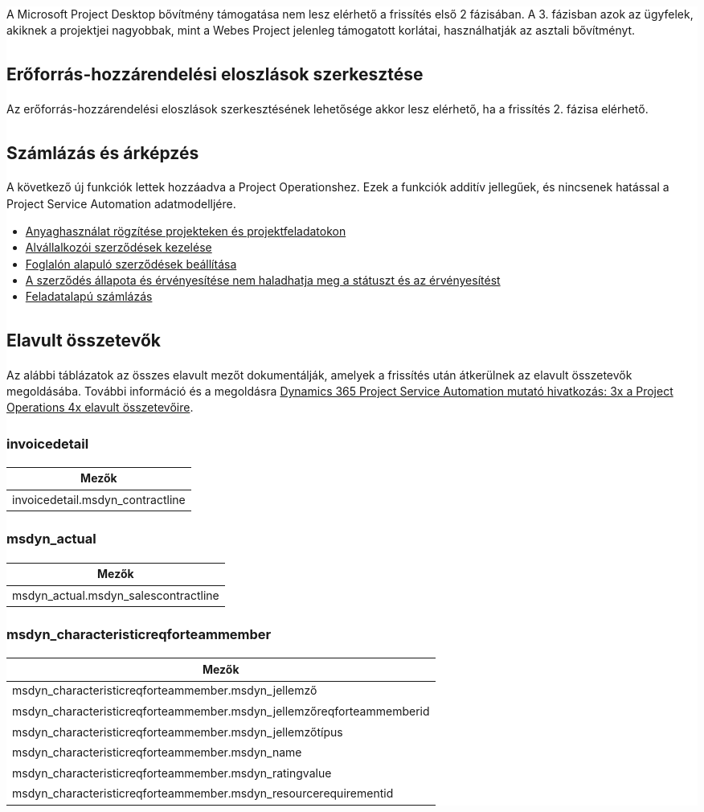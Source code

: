 A Microsoft Project Desktop bővítmény támogatása nem lesz elérhető a frissítés első 2 fázisában. A 3. fázisban azok az ügyfelek, akiknek a projektjei nagyobbak, mint a Webes Project jelenleg támogatott korlátai, használhatják az asztali bővítményt.

## <a name="editing-resource-assignment-contours"></a>Erőforrás-hozzárendelési eloszlások szerkesztése

Az erőforrás-hozzárendelési eloszlások szerkesztésének lehetősége akkor lesz elérhető, ha a frissítés 2. fázisa elérhető.

## <a name="billing-and-pricing"></a>Számlázás és árképzés

A következő új funkciók lettek hozzáadva a Project Operationshez. Ezek a funkciók additív jellegűek, és nincsenek hatással a Project Service Automation adatmodelljére.

- [Anyaghasználat rögzítése projekteken és projektfeladatokon](../material/material-usage-log.md)
- [Alvállalkozói szerződések kezelése](../pro/subcontracting/managing-subcontracts-overview.md)
- [Foglalón alapuló szerződések beállítása](../pro/sales/set-up-advances-retainer-based-contracts-sales.md)
- [A szerződés állapota és érvényesítése nem haladhatja meg a státuszt és az érvényesítést](../pro/proforma-invoicing/manage-nte-status-validations-sales.md)
- [Feladatalapú számlázás](../pro/sales/mapping-projects-tasks-quote-line-sales.md)

## <a name="deprecated-components"></a>Elavult összetevők

Az alábbi táblázatok az összes elavult mezőt dokumentálják, amelyek a frissítés után átkerülnek az elavult összetevők megoldásába. További információ és a megoldásra [Dynamics 365 Project Service Automation mutató hivatkozás: 3x a Project Operations 4x elavult összetevőire](https://github.com/microsoft/Dynamics365-Project-Operations-PowerApps/tree/main/3x-4x-deprecated-solution).

### <a name="invoicedetail"></a>invoicedetail

| Mezők                                                    |
|-----------------------------------------------------------------------------------------------|
|invoicedetail.msdyn_contractline    |

### <a name="msdyn_actual"></a>msdyn_actual

| Mezők                                                    |
|-----------------------------------------------------------------------------------------------|
| msdyn_actual.msdyn_salescontractline                                                          |

### <a name="msdyn_characteristicreqforteammember"></a>msdyn_characteristicreqforteammember

| Mezők                                                    |
|-----------------------------------------------------------------------------------------------|
| msdyn_characteristicreqforteammember.msdyn_jellemző                                     |
| msdyn_characteristicreqforteammember.msdyn_jellemzőreqforteammemberid                   |
| msdyn_characteristicreqforteammember.msdyn_jellemzőtípus                                 |
| msdyn_characteristicreqforteammember.msdyn_name                                               |
| msdyn_characteristicreqforteammember.msdyn_ratingvalue                                        |
| msdyn_characteristicreqforteammember.msdyn_resourcerequirementid                              |
